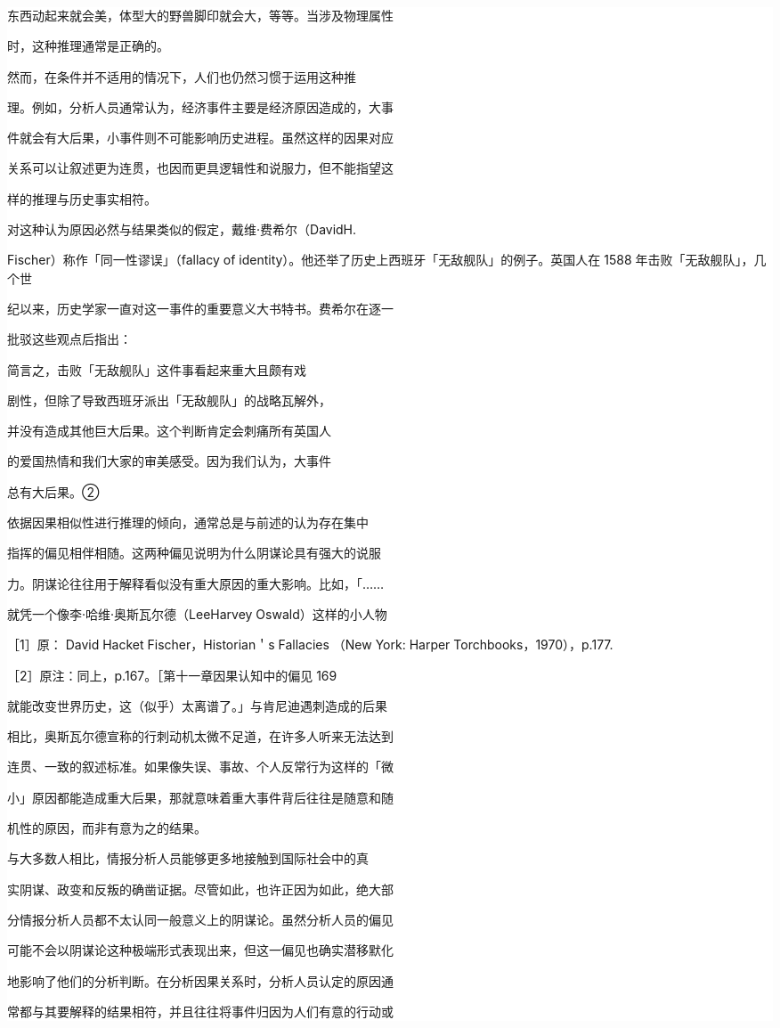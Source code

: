 东西动起来就会美，体型大的野兽脚印就会大，等等。当涉及物理属性

时，这种推理通常是正确的。

然而，在条件并不适用的情况下，人们也仍然习惯于运用这种推

理。例如，分析人员通常认为，经济事件主要是经济原因造成的，大事

件就会有大后果，小事件则不可能影响历史进程。虽然这样的因果对应

关系可以让叙述更为连贯，也因而更具逻辑性和说服力，但不能指望这

样的推理与历史事实相符。

对这种认为原因必然与结果类似的假定，戴维·费希尔（DavidH.

Fischer）称作「同一性谬误」（fallacy of identity）。他还举了历史上西班牙「无敌舰队」的例子。英国人在 1588 年击败「无敌舰队」，几个世

纪以来，历史学家一直对这一事件的重要意义大书特书。费希尔在逐一

批驳这些观点后指出：

简言之，击败「无敌舰队」这件事看起来重大且颇有戏

剧性，但除了导致西班牙派出「无敌舰队」的战略瓦解外，

并没有造成其他巨大后果。这个判断肯定会刺痛所有英国人

的爱国热情和我们大家的审美感受。因为我们认为，大事件

总有大后果。②

依据因果相似性进行推理的倾向，通常总是与前述的认为存在集中

指挥的偏见相伴相随。这两种偏见说明为什么阴谋论具有强大的说服

力。阴谋论往往用于解释看似没有重大原因的重大影响。比如，「……

就凭一个像李·哈维·奥斯瓦尔德（LeeHarvey Oswald）这样的小人物

［1］原： David Hacket Fischer，Historian＇s Fallacies （New York: Harper Torchbooks，1970），p.177.

［2］原注：同上，p.167。［第十一章因果认知中的偏见 169

就能改变世界历史，这（似乎）太离谱了。」与肯尼迪遇刺造成的后果

相比，奥斯瓦尔德宣称的行刺动机太微不足道，在许多人听来无法达到

连贯、一致的叙述标准。如果像失误、事故、个人反常行为这样的「微

小」原因都能造成重大后果，那就意味着重大事件背后往往是随意和随

机性的原因，而非有意为之的结果。

与大多数人相比，情报分析人员能够更多地接触到国际社会中的真

实阴谋、政变和反叛的确凿证据。尽管如此，也许正因为如此，绝大部

分情报分析人员都不太认同一般意义上的阴谋论。虽然分析人员的偏见

可能不会以阴谋论这种极端形式表现出来，但这一偏见也确实潜移默化

地影响了他们的分析判断。在分析因果关系时，分析人员认定的原因通

常都与其要解释的结果相符，并且往往将事件归因为人们有意的行动或
